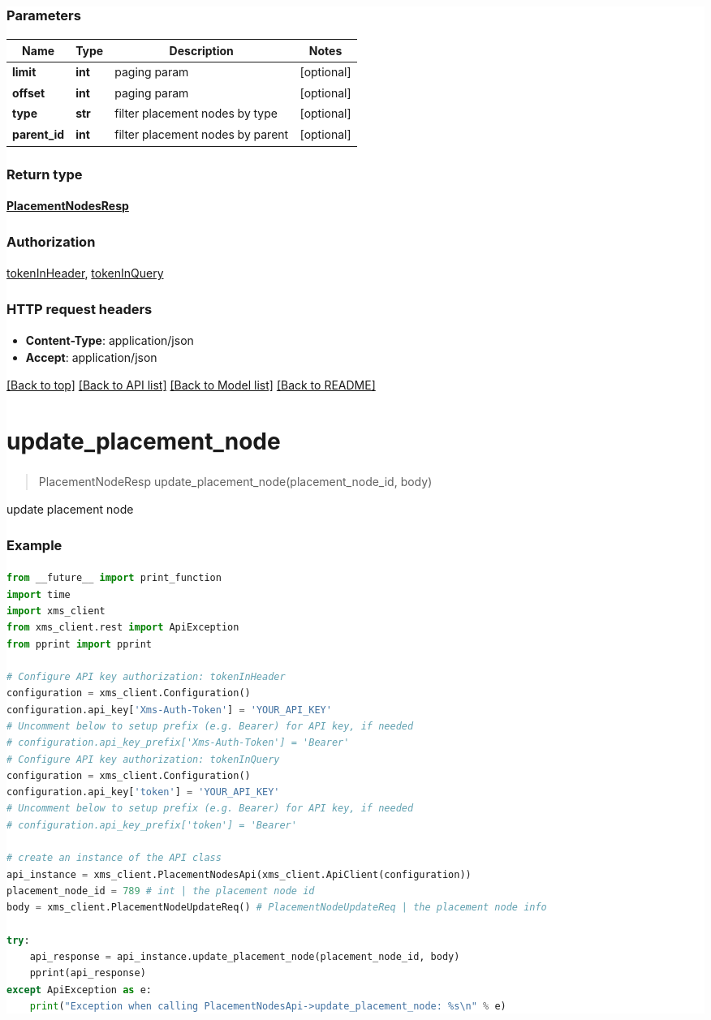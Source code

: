 ### Parameters

Name | Type | Description  | Notes
------------- | ------------- | ------------- | -------------
 **limit** | **int**| paging param | [optional] 
 **offset** | **int**| paging param | [optional] 
 **type** | **str**| filter placement nodes by type | [optional] 
 **parent_id** | **int**| filter placement nodes by parent | [optional] 

### Return type

[**PlacementNodesResp**](PlacementNodesResp.md)

### Authorization

[tokenInHeader](../README.md#tokenInHeader), [tokenInQuery](../README.md#tokenInQuery)

### HTTP request headers

 - **Content-Type**: application/json
 - **Accept**: application/json

[[Back to top]](#) [[Back to API list]](../README.md#documentation-for-api-endpoints) [[Back to Model list]](../README.md#documentation-for-models) [[Back to README]](../README.md)

# **update_placement_node**
> PlacementNodeResp update_placement_node(placement_node_id, body)



update placement node

### Example
```python
from __future__ import print_function
import time
import xms_client
from xms_client.rest import ApiException
from pprint import pprint

# Configure API key authorization: tokenInHeader
configuration = xms_client.Configuration()
configuration.api_key['Xms-Auth-Token'] = 'YOUR_API_KEY'
# Uncomment below to setup prefix (e.g. Bearer) for API key, if needed
# configuration.api_key_prefix['Xms-Auth-Token'] = 'Bearer'
# Configure API key authorization: tokenInQuery
configuration = xms_client.Configuration()
configuration.api_key['token'] = 'YOUR_API_KEY'
# Uncomment below to setup prefix (e.g. Bearer) for API key, if needed
# configuration.api_key_prefix['token'] = 'Bearer'

# create an instance of the API class
api_instance = xms_client.PlacementNodesApi(xms_client.ApiClient(configuration))
placement_node_id = 789 # int | the placement node id
body = xms_client.PlacementNodeUpdateReq() # PlacementNodeUpdateReq | the placement node info

try:
    api_response = api_instance.update_placement_node(placement_node_id, body)
    pprint(api_response)
except ApiException as e:
    print("Exception when calling PlacementNodesApi->update_placement_node: %s\n" % e)
```
